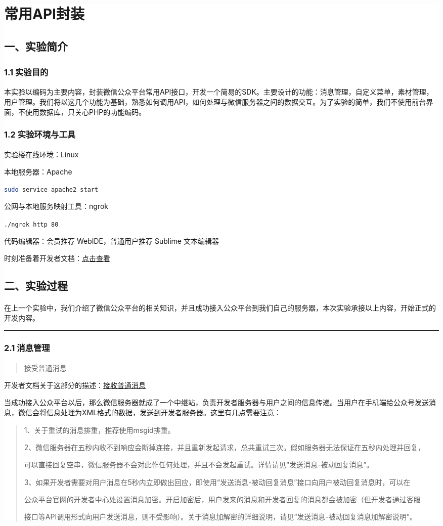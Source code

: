 # 常用API封装

## 一、实验简介

### 1.1 实验目的

本实验以编码为主要内容，封装微信公众平台常用API接口，开发一个简易的SDK。主要设计的功能：消息管理，自定义菜单，素材管理，用户管理。我们将以这几个功能为基础，熟悉如何调用API，如何处理与微信服务器之间的数据交互。为了实验的简单，我们不使用前台界面，不使用数据库，只关心PHP的功能编码。

### 1.2 实验环境与工具

实验楼在线环境：Linux

本地服务器：Apache

```sh
sudo service apache2 start
```

公网与本地服务映射工具：ngrok

```sh
./ngrok http 80
```

代码编辑器：会员推荐 WebIDE，普通用户推荐 Sublime 文本编辑器

时刻准备着开发者文档：[点击查看](https://mp.weixin.qq.com/wiki)

## 二、实验过程

在上一个实验中，我们介绍了微信公众平台的相关知识，并且成功接入公众平台到我们自己的服务器，本次实验承接以上内容，开始正式的开发内容。

---

### 2.1 消息管理

> 接受普通消息

开发者文档关于这部分的描述：[接收普通消息](https://mp.weixin.qq.com/wiki?t=resource/res_main&id=mp1421140453&token=&lang=zh_CN)

当成功接入公众平台以后，那么微信服务器就成了一个中继站，负责开发者服务器与用户之间的信息传递。当用户在手机端给公众号发送消息，微信会将信息处理为XML格式的数据，发送到开发者服务器。这里有几点需要注意：

> 1、关于重试的消息排重，推荐使用msgid排重。
>
> 2、微信服务器在五秒内收不到响应会断掉连接，并且重新发起请求，总共重试三次。假如服务器无法保证在五秒内处理并回复，
>
> 可以直接回复空串，微信服务器不会对此作任何处理，并且不会发起重试。详情请见“发送消息-被动回复消息”。
>
> 3、如果开发者需要对用户消息在5秒内立即做出回应，即使用“发送消息-被动回复消息”接口向用户被动回复消息时，可以在
>
> 公众平台官网的开发者中心处设置消息加密。开启加密后，用户发来的消息和开发者回复的消息都会被加密（但开发者通过客服
>
> 接口等API调用形式向用户发送消息，则不受影响）。关于消息加解密的详细说明，请见“发送消息-被动回复消息加解密说明”。
